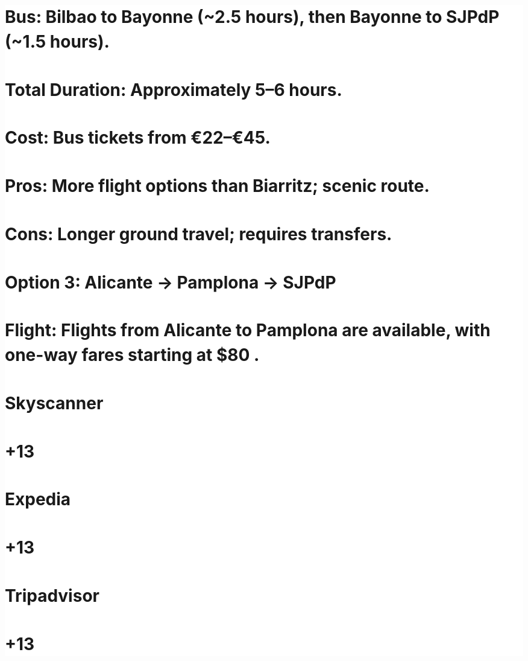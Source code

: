 # Bus: Bilbao to Bayonne (~2.5 hours), then Bayonne to SJPdP (~1.5 hours).

# 

# Total Duration: Approximately 5–6 hours.

# 

# Cost: Bus tickets from €22–€45.

# 

# Pros: More flight options than Biarritz; scenic route.

# 

# Cons: Longer ground travel; requires transfers.

# 

# Option 3: Alicante → Pamplona → SJPdP

# Flight: Flights from Alicante to Pamplona are available, with one-way fares starting at $80 .

# Skyscanner

# +13

# Expedia

# +13

# Tripadvisor

# +13
